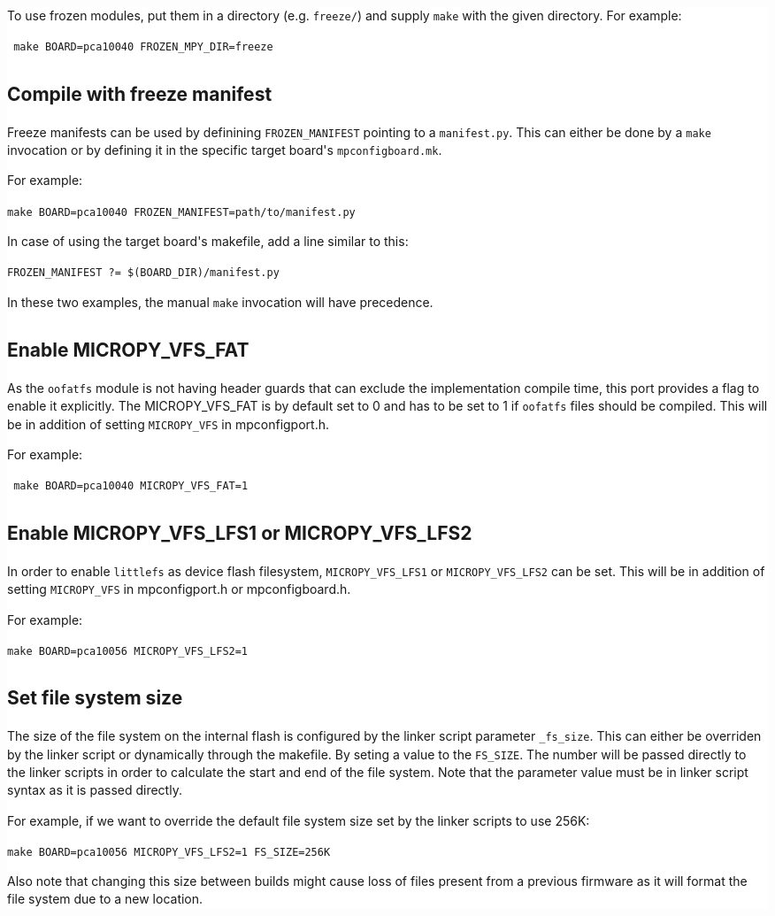To use frozen modules, put them in a directory (e.g. `freeze/`) and supply
`make` with the given directory. For example:

     make BOARD=pca10040 FROZEN_MPY_DIR=freeze

## Compile with freeze manifest

Freeze manifests can be used by definining `FROZEN_MANIFEST` pointing to a
`manifest.py`. This can either be done by a `make` invocation or by defining
it in the specific target board's `mpconfigboard.mk`.

For example:

    make BOARD=pca10040 FROZEN_MANIFEST=path/to/manifest.py

In case of using the target board's makefile, add a line similar to this:

    FROZEN_MANIFEST ?= $(BOARD_DIR)/manifest.py

In these two examples, the manual `make` invocation will have precedence.

## Enable MICROPY_VFS_FAT
As the `oofatfs` module is not having header guards that can exclude the implementation compile time, this port provides a flag to enable it explicitly. The MICROPY_VFS_FAT is by default set to 0 and has to be set to 1 if `oofatfs` files should be compiled. This will be in addition of setting `MICROPY_VFS` in mpconfigport.h.

For example:

     make BOARD=pca10040 MICROPY_VFS_FAT=1

## Enable MICROPY_VFS_LFS1 or MICROPY_VFS_LFS2

In order to enable `littlefs` as device flash filesystem, `MICROPY_VFS_LFS1`
or `MICROPY_VFS_LFS2` can be set. This will be in addition of setting
`MICROPY_VFS` in mpconfigport.h or mpconfigboard.h.

For example:

    make BOARD=pca10056 MICROPY_VFS_LFS2=1

## Set file system size

The size of the file system on the internal flash is configured by the linker
script parameter `_fs_size`. This can either be overriden by the linker script
or dynamically through the makefile. By seting a value to the `FS_SIZE`.
The number will be passed directly to the linker scripts in order to calculate
the start and end of the file system. Note that the parameter value must be in
linker script syntax as it is passed directly.

For example, if we want to override the default file system size set by the
linker scripts to use 256K:

    make BOARD=pca10056 MICROPY_VFS_LFS2=1 FS_SIZE=256K

Also note that changing this size between builds might cause loss of files
present from a previous firmware as it will format the file system due to a new
location.
